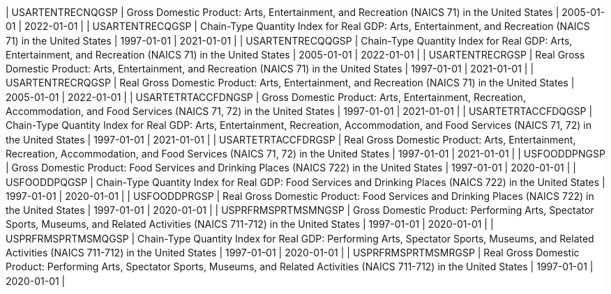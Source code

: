 | USARTENTRECNQGSP     | Gross Domestic Product: Arts, Entertainment, and Recreation (NAICS 71) in the United States                                                                                                                                                                          | 2005-01-01          | 2022-01-01        |
| USARTENTRECQGSP      | Chain-Type Quantity Index for Real GDP: Arts, Entertainment, and Recreation (NAICS 71) in the United States                                                                                                                                                          | 1997-01-01          | 2021-01-01        |
| USARTENTRECQQGSP     | Chain-Type Quantity Index for Real GDP: Arts, Entertainment, and Recreation (NAICS 71) in the United States                                                                                                                                                          | 2005-01-01          | 2022-01-01        |
| USARTENTRECRGSP      | Real Gross Domestic Product: Arts, Entertainment, and Recreation (NAICS 71) in the United States                                                                                                                                                                     | 1997-01-01          | 2021-01-01        |
| USARTENTRECRQGSP     | Real Gross Domestic Product: Arts, Entertainment, and Recreation (NAICS 71) in the United States                                                                                                                                                                     | 2005-01-01          | 2022-01-01        |
| USARTETRTACCFDNGSP   | Gross Domestic Product: Arts, Entertainment, Recreation, Accommodation, and Food Services (NAICS 71, 72) in the United States                                                                                                                                        | 1997-01-01          | 2021-01-01        |
| USARTETRTACCFDQGSP   | Chain-Type Quantity Index for Real GDP: Arts, Entertainment, Recreation, Accommodation, and Food Services (NAICS 71, 72) in the United States                                                                                                                        | 1997-01-01          | 2021-01-01        |
| USARTETRTACCFDRGSP   | Real Gross Domestic Product: Arts, Entertainment, Recreation, Accommodation, and Food Services (NAICS 71, 72) in the United States                                                                                                                                   | 1997-01-01          | 2021-01-01        |
| USFOODDPNGSP         | Gross Domestic Product: Food Services and Drinking Places (NAICS 722) in the United States                                                                                                                                                                           | 1997-01-01          | 2020-01-01        |
| USFOODDPQGSP         | Chain-Type Quantity Index for Real GDP: Food Services and Drinking Places (NAICS 722) in the United States                                                                                                                                                           | 1997-01-01          | 2020-01-01        |
| USFOODDPRGSP         | Real Gross Domestic Product: Food Services and Drinking Places (NAICS 722) in the United States                                                                                                                                                                      | 1997-01-01          | 2020-01-01        |
| USPRFRMSPRTMSMNGSP   | Gross Domestic Product: Performing Arts, Spectator Sports, Museums, and Related Activities (NAICS 711-712) in the United States                                                                                                                                      | 1997-01-01          | 2020-01-01        |
| USPRFRMSPRTMSMQGSP   | Chain-Type Quantity Index for Real GDP: Performing Arts, Spectator Sports, Museums, and Related Activities (NAICS 711-712) in the United States                                                                                                                      | 1997-01-01          | 2020-01-01        |
| USPRFRMSPRTMSMRGSP   | Real Gross Domestic Product: Performing Arts, Spectator Sports, Museums, and Related Activities (NAICS 711-712) in the United States                                                                                                                                 | 1997-01-01          | 2020-01-01        |